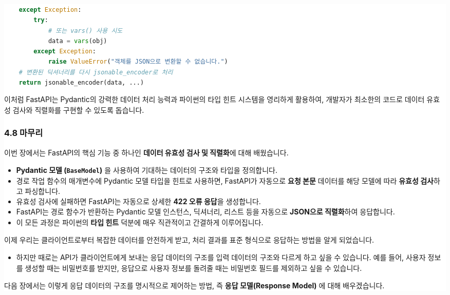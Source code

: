 ```python
    except Exception:
        try:
            # 또는 vars() 사용 시도
            data = vars(obj)
        except Exception:
            raise ValueError("객체를 JSON으로 변환할 수 없습니다.")
    # 변환된 딕셔너리를 다시 jsonable_encoder로 처리
    return jsonable_encoder(data, ...)
```

이처럼 FastAPI는 Pydantic의 강력한 데이터 처리 능력과 파이썬의 타입 힌트 시스템을 영리하게 활용하여, 개발자가 최소한의 코드로 데이터 유효성 검사와 직렬화를 구현할 수 있도록 돕습니다.

### 4.8 마무리

이번 장에서는 FastAPI의 핵심 기능 중 하나인 **데이터 유효성 검사 및 직렬화**에 대해 배웠습니다.

*   **Pydantic 모델 (`BaseModel`)** 을 사용하여 기대하는 데이터의 구조와 타입을 정의합니다.
*   경로 작업 함수의 매개변수에 Pydantic 모델 타입을 힌트로 사용하면, FastAPI가 자동으로 **요청 본문** 데이터를 해당 모델에 따라 **유효성 검사**하고 파싱합니다.
*   유효성 검사에 실패하면 FastAPI는 자동으로 상세한 **422 오류 응답**을 생성합니다.
*   FastAPI는 경로 함수가 반환하는 Pydantic 모델 인스턴스, 딕셔너리, 리스트 등을 자동으로 **JSON으로 직렬화**하여 응답합니다.
*   이 모든 과정은 파이썬의 **타입 힌트** 덕분에 매우 직관적이고 간결하게 이루어집니다.

이제 우리는 클라이언트로부터 복잡한 데이터를 안전하게 받고, 처리 결과를 표준 형식으로 응답하는 방법을 알게 되었습니다.

*   하지만 때로는 API가 클라이언트에게 보내는 응답 데이터의 구조를 입력 데이터의 구조와 다르게 하고 싶을 수 있습니다. 예를 들어, 사용자 정보를 생성할 때는 비밀번호를 받지만, 응답으로 사용자 정보를 돌려줄 때는 비밀번호 필드를 제외하고 싶을 수 있습니다.

다음 장에서는 이렇게 응답 데이터의 구조를 명시적으로 제어하는 방법, 즉 **응답 모델(Response Model)** 에 대해 배우겠습니다.
